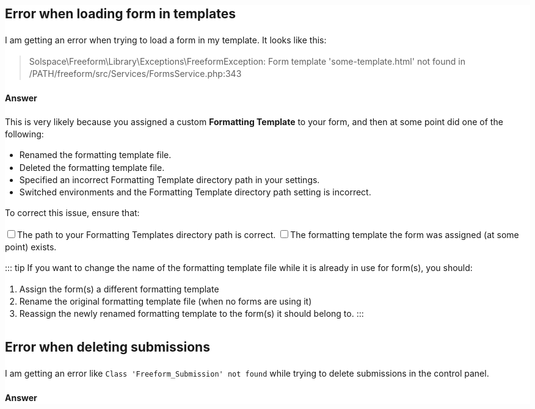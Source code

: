 </div>


## Error when loading form in templates
I am getting an error when trying to load a form in my template. It looks like this:

>Solspace\Freeform\Library\Exceptions\FreeformException: Form template 'some-template.html' not found in /PATH/freeform/src/Services/FormsService.php:343

<div class="answer">
<div class="circle">
    <div class="checkmark"></div>
</div>
<h4>Answer</h4>

This is very likely because you assigned a custom **Formatting Template** to your form, and then at some point did one of the following:

- Renamed the formatting template file.
- Deleted the formatting template file.
- Specified an incorrect Formatting Template directory path in your settings.
- Switched environments and the Formatting Template directory path setting is incorrect.

To correct this issue, ensure that:

<div class="checklist">
    <label><input type="checkbox"><span>The path to your Formatting Templates directory path is correct.</span></label>
    <label><input type="checkbox"><span>The formatting template the form was assigned (at some point) exists.</span></label>
</div>

::: tip
If you want to change the name of the formatting template file while it is already in use for form(s), you should:

1. Assign the form(s) a different formatting template
2. Rename the original formatting template file (when no forms are using it)
3. Reassign the newly renamed formatting template to the form(s) it should belong to.
:::

</div>
</div>


<div class="common-issues">

## Error when deleting submissions
I am getting an error like `Class 'Freeform_Submission' not found` while trying to delete submissions in the control panel.

<div class="answer">
<div class="circle">
    <div class="checkmark"></div>
</div>
<h4>Answer</h4>
